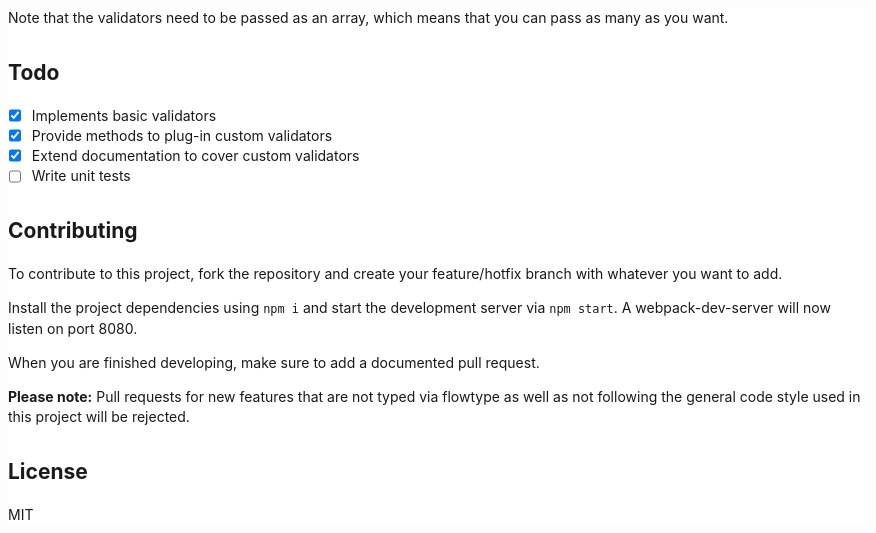 Note that the validators need to be passed as an array, which means
that you can pass as many as you want.

## Todo
- [x] Implements basic validators
- [x] Provide methods to plug-in custom validators
- [x] Extend documentation to cover custom validators
- [ ] Write unit tests

## Contributing
To contribute to this project, fork the repository and create
your feature/hotfix branch with whatever you want to add.

Install the project dependencies using `npm i` and start the
development server via `npm start`. A webpack-dev-server will now
listen on port 8080.

When you are finished developing, make sure to add a documented pull
request.

**Please note:** Pull requests for new features that are not typed via
flowtype as well as not following the general code style used in this
project will be rejected.

## License
MIT
